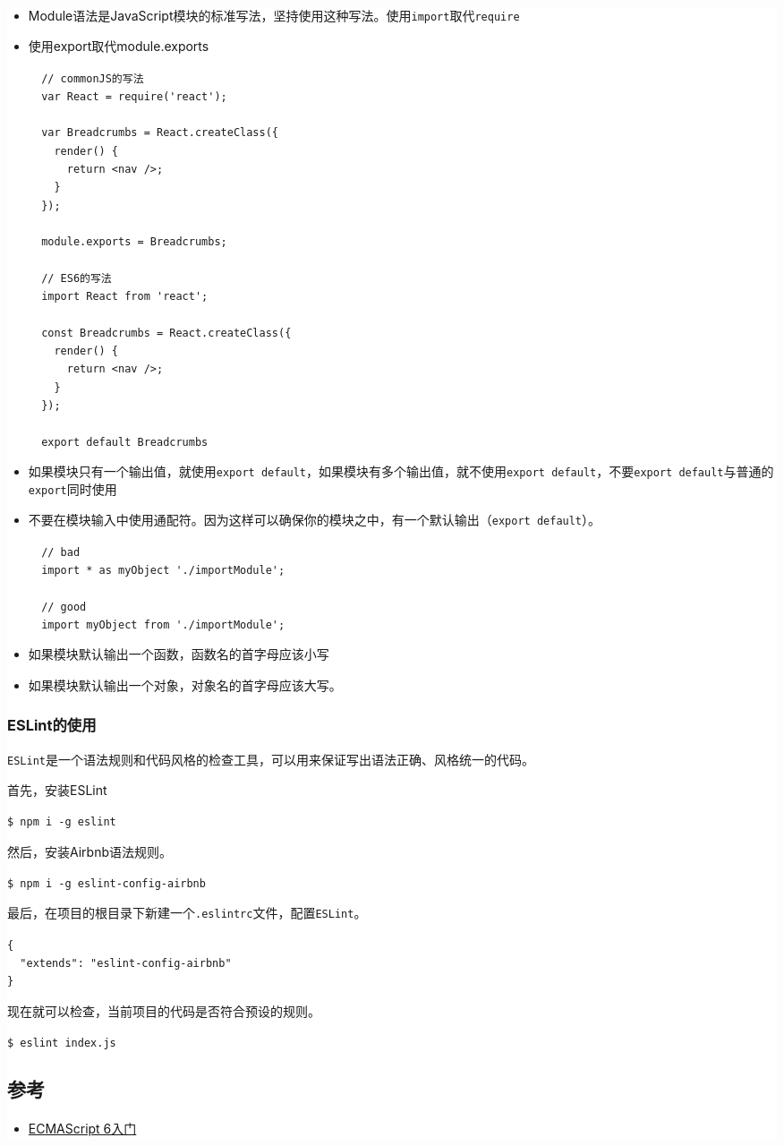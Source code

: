 * Module语法是JavaScript模块的标准写法，坚持使用这种写法。使用`import`取代`require`
* 使用export取代module.exports

		// commonJS的写法
		var React = require('react');
		
		var Breadcrumbs = React.createClass({
		  render() {
		    return <nav />;
		  }
		});
		
		module.exports = Breadcrumbs;
		
		// ES6的写法
		import React from 'react';
		
		const Breadcrumbs = React.createClass({
		  render() {
		    return <nav />;
		  }
		});
		
		export default Breadcrumbs

* 如果模块只有一个输出值，就使用`export default`，如果模块有多个输出值，就不使用`export default`，不要`export default`与普通的`export`同时使用

* 不要在模块输入中使用通配符。因为这样可以确保你的模块之中，有一个默认输出（`export default`）。

		// bad
		import * as myObject './importModule';
		
		// good
		import myObject from './importModule';

* 如果模块默认输出一个函数，函数名的首字母应该小写
* 如果模块默认输出一个对象，对象名的首字母应该大写。

### ESLint的使用

`ESLint`是一个语法规则和代码风格的检查工具，可以用来保证写出语法正确、风格统一的代码。

首先，安装ESLint

	$ npm i -g eslint

然后，安装Airbnb语法规则。

	$ npm i -g eslint-config-airbnb

最后，在项目的根目录下新建一个`.eslintrc`文件，配置`ESLint`。

	{
	  "extends": "eslint-config-airbnb"
	}

现在就可以检查，当前项目的代码是否符合预设的规则。

	$ eslint index.js






## 参考

* [ECMAScript 6入门](http://es6.ruanyifeng.com/)